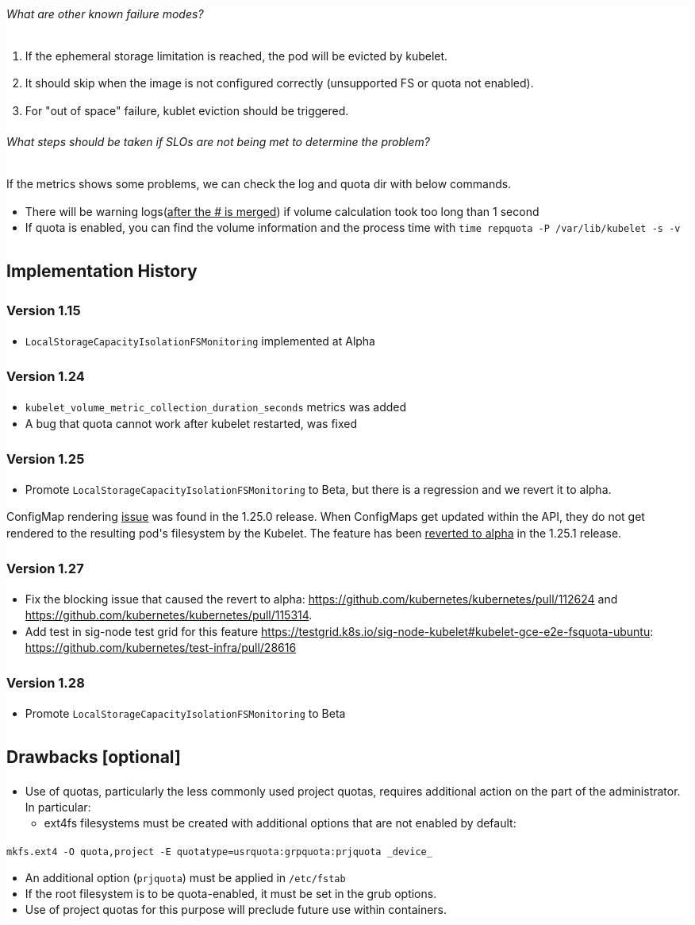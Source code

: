 ###### What are other known failure modes?

1. If the ephemeral storage limitation is reached, the pod will be evicted by kubelet.

2. It should skip when the image is not configured correctly (unsupported FS or quota not enabled).

3. For "out of space" failure, kublet eviction should be triggered.


###### What steps should be taken if SLOs are not being met to determine the problem?

If the metrics shows some problems, we can check the log and quota dir with below commands. 
- There will be warning logs([after the # is merged](https://github.com/kubernetes/kubernetes/pull/107490)) if volume calculation took too long than 1 second
- If quota is enabled, you can find the volume information and the process time with `time repquota -P /var/lib/kubelet -s -v`

## Implementation History

### Version 1.15

- `LocalStorageCapacityIsolationFSMonitoring` implemented at Alpha

### Version 1.24

- `kubelet_volume_metric_collection_duration_seconds` metrics was added
- A bug that quota cannot work after kubelet restarted, was fixed

### Version 1.25

- Promote `LocalStorageCapacityIsolationFSMonitoring` to Beta, but there is a regression and we revert it to alpha.

ConfigMap rendering [issue](https://github.com/kubernetes/kubernetes/issues/112081) was found in the 1.25.0 release. When ConfigMaps get updated within the API, they do not get rendered to the resulting pod's filesystem by the Kubelet. The feature has been [reverted to alpha](https://github.com/kubernetes/kubernetes/pull/112078) in the 1.25.1 release.

### Version 1.27

- Fix the blocking issue that caused the revert to alpha: <https://github.com/kubernetes/kubernetes/pull/112624> and <https://github.com/kubernetes/kubernetes/pull/115314>.
- Add test in sig-node test grid for this feature <https://testgrid.k8s.io/sig-node-kubelet#kubelet-gce-e2e-fsquota-ubuntu>: <https://github.com/kubernetes/test-infra/pull/28616>

### Version 1.28

- Promote `LocalStorageCapacityIsolationFSMonitoring` to Beta

## Drawbacks [optional]

* Use of quotas, particularly the less commonly used project quotas,
  requires additional action on the part of the administrator.  In
  particular:
   * ext4fs filesystems must be created with additional options that
     are not enabled by default:
```
mkfs.ext4 -O quota,project -E quotatype=usrquota:grpquota:prjquota _device_
```
   * An additional option (`prjquota`) must be applied in `/etc/fstab`
   * If the root filesystem is to be quota-enabled, it must be set in
     the grub options.
* Use of project quotas for this purpose will preclude future use
  within containers.


[Tools for generating]: https://github.com/ekalinin/github-markdown-toc